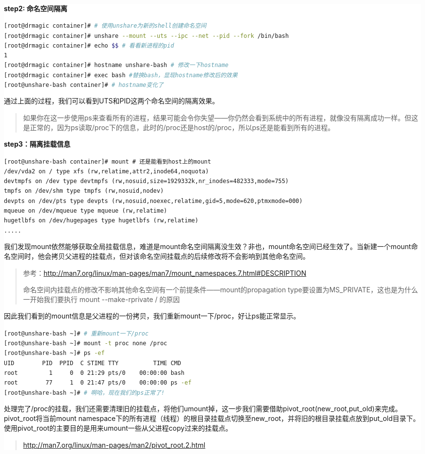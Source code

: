 **step2: 命名空间隔离**

```sh
[root@drmagic container]# # 使用unshare为新的shell创建命名空间
[root@drmagic container]# unshare --mount --uts --ipc --net --pid --fork /bin/bash
[root@drmagic container]# echo $$ # 看看新进程的pid
1
[root@drmagic container]# hostname unshare-bash # 修改一下hostname
[root@drmagic container]# exec bash #替换bash，显现hostname修改后的效果
[root@unshare-bash container]# # hostname变化了
```

通过上面的过程，我们可以看到UTS和PID这两个命名空间的隔离效果。

> 如果你在这一步使用ps来查看所有的进程，结果可能会令你失望——你仍然会看到系统中的所有进程，就像没有隔离成功一样。但这是正常的，因为ps读取/proc下的信息，此时的/proc还是host的/proc，所以ps还是能看到所有的进程。
>

**step3：隔离挂载信息**

```
[root@unshare-bash container]# mount # 还是能看到host上的mount
/dev/vda2 on / type xfs (rw,relatime,attr2,inode64,noquota)
devtmpfs on /dev type devtmpfs (rw,nosuid,size=1929332k,nr_inodes=482333,mode=755)
tmpfs on /dev/shm type tmpfs (rw,nosuid,nodev)
devpts on /dev/pts type devpts (rw,nosuid,noexec,relatime,gid=5,mode=620,ptmxmode=000)
mqueue on /dev/mqueue type mqueue (rw,relatime)
hugetlbfs on /dev/hugepages type hugetlbfs (rw,relatime)
.....
```

我们发现mount依然能够获取全局挂载信息，难道是mount命名空间隔离没生效？非也，mount命名空间已经生效了。当新建一个mount命名空间时，他会拷贝父进程的挂载点，但对该命名空间挂载点的后续修改将不会影响到其他命名空间。

> 参考：http://man7.org/linux/man-pages/man7/mount_namespaces.7.html#DESCRIPTION
>
> 命名空间内挂载点的修改不影响其他命名空间有一个前提条件——mount的propagation type要设置为MS_PRIVATE，这也是为什么一开始我们要执行 mount --make-rprivate / 的原因

因此我们看到的mount信息是父进程的一份拷贝，我们重新mount一下/proc，好让ps能正常显示。 

```sh
[root@unshare-bash ~]# # 重新mount一下/proc
[root@unshare-bash ~]# mount -t proc none /proc
[root@unshare-bash ~]# ps -ef
UID        PID  PPID  C STIME TTY          TIME CMD
root         1     0  0 21:29 pts/0    00:00:00 bash
root        77     1  0 21:47 pts/0    00:00:00 ps -ef
[root@unshare-bash ~]# # 啊哈，现在我们的ps正常了!
```


处理完了/proc的挂载，我们还需要清理旧的挂载点，将他们umount掉，这一步我们需要借助pivot_root(new_root,put_old)来完成。pivot_root将当前mount namespace下的所有进程（线程）的根目录挂载点切换至new_root，并将旧的根目录挂载点放到put_old目录下。使用pivot_root的主要目的是用来umount一些从父进程copy过来的挂载点。

> http://man7.org/linux/man-pages/man2/pivot_root.2.html
>
